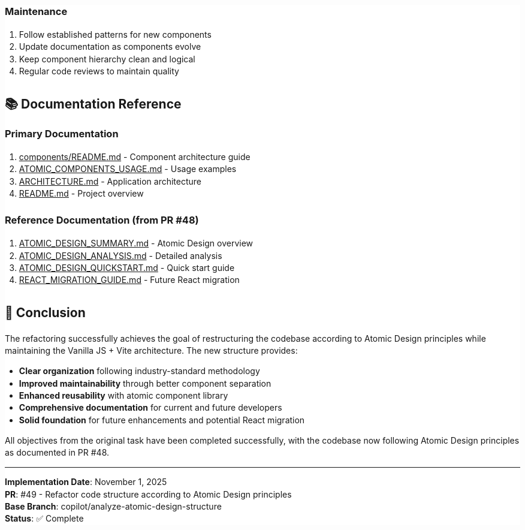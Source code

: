 ### Maintenance
1. Follow established patterns for new components
2. Update documentation as components evolve
3. Keep component hierarchy clean and logical
4. Regular code reviews to maintain quality

## 📚 Documentation Reference

### Primary Documentation
1. [components/README.md](./components/README.md) - Component architecture guide
2. [ATOMIC_COMPONENTS_USAGE.md](./ATOMIC_COMPONENTS_USAGE.md) - Usage examples
3. [ARCHITECTURE.md](./ARCHITECTURE.md) - Application architecture
4. [README.md](./README.md) - Project overview

### Reference Documentation (from PR #48)
1. [ATOMIC_DESIGN_SUMMARY.md](./ATOMIC_DESIGN_SUMMARY.md) - Atomic Design overview
2. [ATOMIC_DESIGN_ANALYSIS.md](./ATOMIC_DESIGN_ANALYSIS.md) - Detailed analysis
3. [ATOMIC_DESIGN_QUICKSTART.md](./ATOMIC_DESIGN_QUICKSTART.md) - Quick start guide
4. [REACT_MIGRATION_GUIDE.md](./REACT_MIGRATION_GUIDE.md) - Future React migration

## 🎉 Conclusion

The refactoring successfully achieves the goal of restructuring the codebase according to Atomic Design principles while maintaining the Vanilla JS + Vite architecture. The new structure provides:

- **Clear organization** following industry-standard methodology
- **Improved maintainability** through better component separation
- **Enhanced reusability** with atomic component library
- **Comprehensive documentation** for current and future developers
- **Solid foundation** for future enhancements and potential React migration

All objectives from the original task have been completed successfully, with the codebase now following Atomic Design principles as documented in PR #48.

---

**Implementation Date**: November 1, 2025  
**PR**: #49 - Refactor code structure according to Atomic Design principles  
**Base Branch**: copilot/analyze-atomic-design-structure  
**Status**: ✅ Complete

